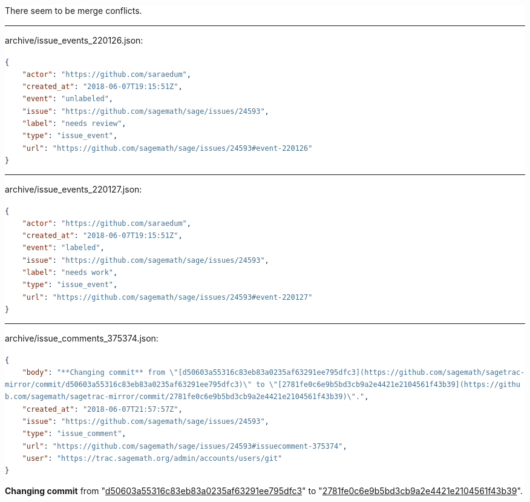 <a id='comment:31'></a>
There seem to be merge conflicts.



---

archive/issue_events_220126.json:
```json
{
    "actor": "https://github.com/saraedum",
    "created_at": "2018-06-07T19:15:51Z",
    "event": "unlabeled",
    "issue": "https://github.com/sagemath/sage/issues/24593",
    "label": "needs review",
    "type": "issue_event",
    "url": "https://github.com/sagemath/sage/issues/24593#event-220126"
}
```



---

archive/issue_events_220127.json:
```json
{
    "actor": "https://github.com/saraedum",
    "created_at": "2018-06-07T19:15:51Z",
    "event": "labeled",
    "issue": "https://github.com/sagemath/sage/issues/24593",
    "label": "needs work",
    "type": "issue_event",
    "url": "https://github.com/sagemath/sage/issues/24593#event-220127"
}
```



---

archive/issue_comments_375374.json:
```json
{
    "body": "**Changing commit** from \"[d50603a55316c83eb83a0235af63291ee795dfc3](https://github.com/sagemath/sagetrac-mirror/commit/d50603a55316c83eb83a0235af63291ee795dfc3)\" to \"[2781fe0c6e9b5bd3cb9a2e4421e2104561f43b39](https://github.com/sagemath/sagetrac-mirror/commit/2781fe0c6e9b5bd3cb9a2e4421e2104561f43b39)\".",
    "created_at": "2018-06-07T21:57:57Z",
    "issue": "https://github.com/sagemath/sage/issues/24593",
    "type": "issue_comment",
    "url": "https://github.com/sagemath/sage/issues/24593#issuecomment-375374",
    "user": "https://trac.sagemath.org/admin/accounts/users/git"
}
```

**Changing commit** from "[d50603a55316c83eb83a0235af63291ee795dfc3](https://github.com/sagemath/sagetrac-mirror/commit/d50603a55316c83eb83a0235af63291ee795dfc3)" to "[2781fe0c6e9b5bd3cb9a2e4421e2104561f43b39](https://github.com/sagemath/sagetrac-mirror/commit/2781fe0c6e9b5bd3cb9a2e4421e2104561f43b39)".

